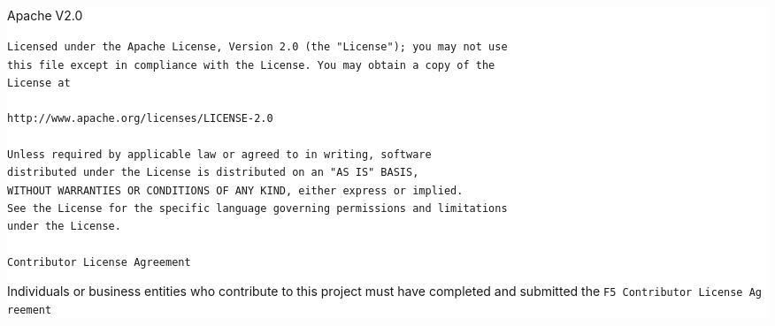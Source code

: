 
Apache V2.0
~~~~~~~~~~~
Licensed under the Apache License, Version 2.0 (the "License"); you may not use
this file except in compliance with the License. You may obtain a copy of the
License at

http://www.apache.org/licenses/LICENSE-2.0

Unless required by applicable law or agreed to in writing, software
distributed under the License is distributed on an "AS IS" BASIS,
WITHOUT WARRANTIES OR CONDITIONS OF ANY KIND, either express or implied.
See the License for the specific language governing permissions and limitations
under the License.

Contributor License Agreement
~~~~~~~~~~~~~~~~~~~~~~~~~~~~~
Individuals or business entities who contribute to this project must have
completed and submitted the `F5 Contributor License Agreement`